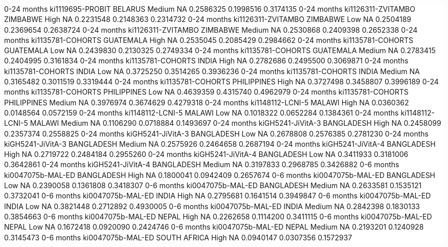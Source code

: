 0-24 months   ki1119695-PROBIT           BELARUS                        Medium               NA                0.2586325   0.1998516   0.3174135
0-24 months   ki1126311-ZVITAMBO         ZIMBABWE                       High                 NA                0.2231548   0.2148363   0.2314732
0-24 months   ki1126311-ZVITAMBO         ZIMBABWE                       Low                  NA                0.2504189   0.2369654   0.2638724
0-24 months   ki1126311-ZVITAMBO         ZIMBABWE                       Medium               NA                0.2530868   0.2409398   0.2652338
0-24 months   ki1135781-COHORTS          GUATEMALA                      High                 NA                0.2535045   0.2085429   0.2984662
0-24 months   ki1135781-COHORTS          GUATEMALA                      Low                  NA                0.2439830   0.2130325   0.2749334
0-24 months   ki1135781-COHORTS          GUATEMALA                      Medium               NA                0.2783415   0.2404995   0.3161834
0-24 months   ki1135781-COHORTS          INDIA                          High                 NA                0.2782686   0.2495500   0.3069871
0-24 months   ki1135781-COHORTS          INDIA                          Low                  NA                0.3725250   0.3514265   0.3936236
0-24 months   ki1135781-COHORTS          INDIA                          Medium               NA                0.3165482   0.3011519   0.3319444
0-24 months   ki1135781-COHORTS          PHILIPPINES                    High                 NA                0.3727498   0.3458807   0.3996189
0-24 months   ki1135781-COHORTS          PHILIPPINES                    Low                  NA                0.4639359   0.4315740   0.4962979
0-24 months   ki1135781-COHORTS          PHILIPPINES                    Medium               NA                0.3976974   0.3674629   0.4279318
0-24 months   ki1148112-LCNI-5           MALAWI                         High                 NA                0.0360362   0.0148564   0.0572159
0-24 months   ki1148112-LCNI-5           MALAWI                         Low                  NA                0.1018322   0.0652284   0.1384361
0-24 months   ki1148112-LCNI-5           MALAWI                         Medium               NA                0.1106290   0.0718884   0.1493697
0-24 months   kiGH5241-JiVitA-3          BANGLADESH                     High                 NA                0.2458099   0.2357374   0.2558825
0-24 months   kiGH5241-JiVitA-3          BANGLADESH                     Low                  NA                0.2678808   0.2576385   0.2781230
0-24 months   kiGH5241-JiVitA-3          BANGLADESH                     Medium               NA                0.2575926   0.2464658   0.2687194
0-24 months   kiGH5241-JiVitA-4          BANGLADESH                     High                 NA                0.2719722   0.2484184   0.2955260
0-24 months   kiGH5241-JiVitA-4          BANGLADESH                     Low                  NA                0.3411933   0.3181006   0.3642861
0-24 months   kiGH5241-JiVitA-4          BANGLADESH                     Medium               NA                0.3197833   0.2968785   0.3426882
0-6 months    ki0047075b-MAL-ED          BANGLADESH                     High                 NA                0.1800041   0.0942409   0.2657674
0-6 months    ki0047075b-MAL-ED          BANGLADESH                     Low                  NA                0.2390058   0.1361808   0.3418307
0-6 months    ki0047075b-MAL-ED          BANGLADESH                     Medium               NA                0.2633581   0.1535121   0.3732041
0-6 months    ki0047075b-MAL-ED          INDIA                          High                 NA                0.2795681   0.1641514   0.3949847
0-6 months    ki0047075b-MAL-ED          INDIA                          Low                  NA                0.3821448   0.2712892   0.4930005
0-6 months    ki0047075b-MAL-ED          INDIA                          Medium               NA                0.2842398   0.1830133   0.3854663
0-6 months    ki0047075b-MAL-ED          NEPAL                          High                 NA                0.2262658   0.1114200   0.3411115
0-6 months    ki0047075b-MAL-ED          NEPAL                          Low                  NA                0.1672418   0.0920090   0.2424746
0-6 months    ki0047075b-MAL-ED          NEPAL                          Medium               NA                0.2193201   0.1240928   0.3145473
0-6 months    ki0047075b-MAL-ED          SOUTH AFRICA                   High                 NA                0.0940147   0.0307356   0.1572937